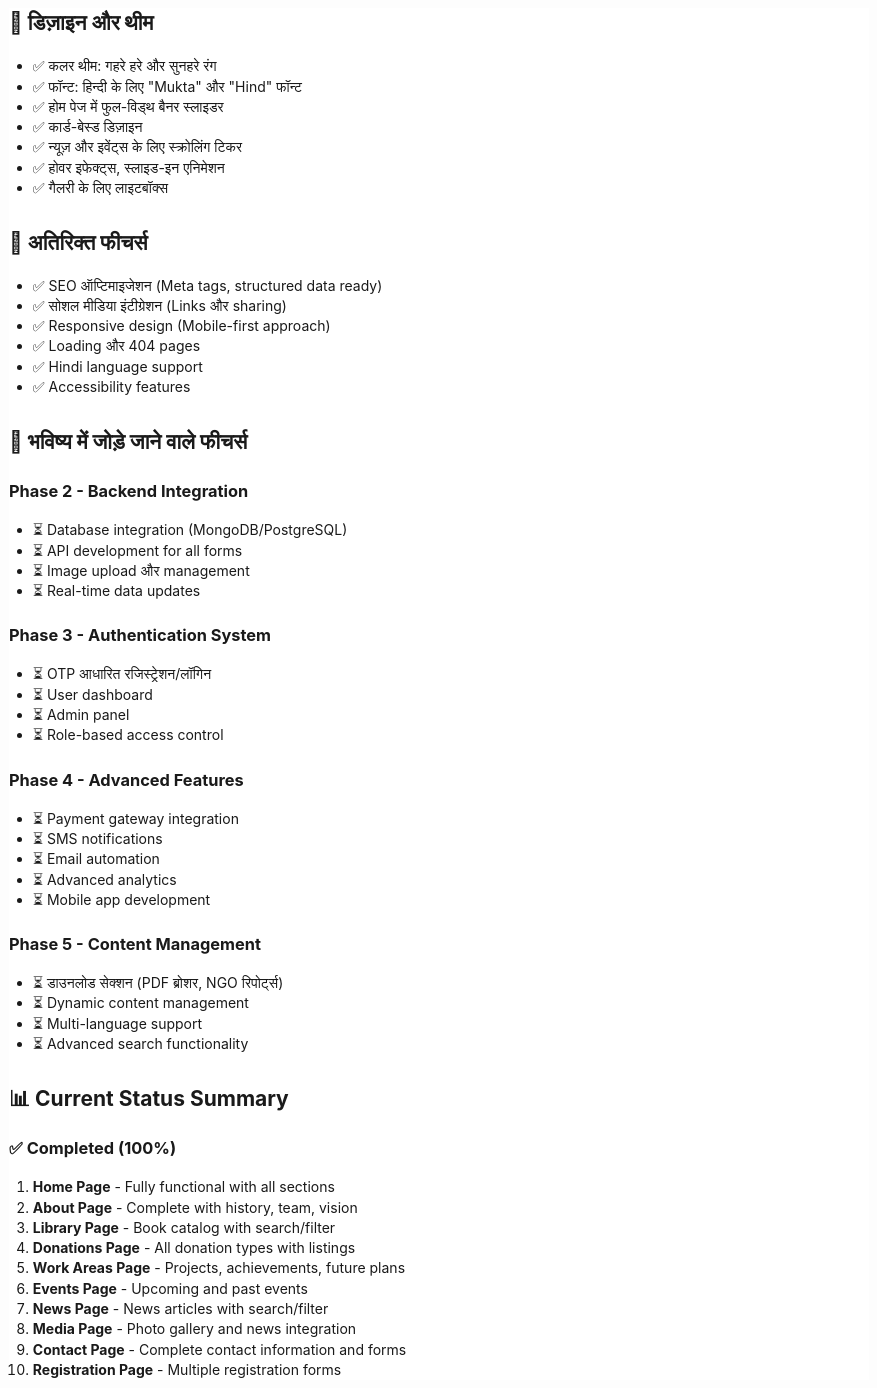 ## 🎨 डिज़ाइन और थीम
- ✅ कलर थीम: गहरे हरे और सुनहरे रंग
- ✅ फॉन्ट: हिन्दी के लिए "Mukta" और "Hind" फॉन्ट
- ✅ होम पेज में फुल-विड्थ बैनर स्लाइडर
- ✅ कार्ड-बेस्ड डिज़ाइन
- ✅ न्यूज़ और इवेंट्स के लिए स्क्रोलिंग टिकर
- ✅ होवर इफेक्ट्स, स्लाइड-इन एनिमेशन
- ✅ गैलरी के लिए लाइटबॉक्स

## 🔧 अतिरिक्त फीचर्स
- ✅ SEO ऑप्टिमाइजेशन (Meta tags, structured data ready)
- ✅ सोशल मीडिया इंटीग्रेशन (Links और sharing)
- ✅ Responsive design (Mobile-first approach)
- ✅ Loading और 404 pages
- ✅ Hindi language support
- ✅ Accessibility features

## 🚧 भविष्य में जोड़े जाने वाले फीचर्स

### Phase 2 - Backend Integration
- ⏳ Database integration (MongoDB/PostgreSQL)
- ⏳ API development for all forms
- ⏳ Image upload और management
- ⏳ Real-time data updates

### Phase 3 - Authentication System
- ⏳ OTP आधारित रजिस्ट्रेशन/लॉगिन
- ⏳ User dashboard
- ⏳ Admin panel
- ⏳ Role-based access control

### Phase 4 - Advanced Features
- ⏳ Payment gateway integration
- ⏳ SMS notifications
- ⏳ Email automation
- ⏳ Advanced analytics
- ⏳ Mobile app development

### Phase 5 - Content Management
- ⏳ डाउनलोड सेक्शन (PDF ब्रोशर, NGO रिपोर्ट्स)
- ⏳ Dynamic content management
- ⏳ Multi-language support
- ⏳ Advanced search functionality

## 📊 Current Status Summary

### ✅ Completed (100%)
1. **Home Page** - Fully functional with all sections
2. **About Page** - Complete with history, team, vision
3. **Library Page** - Book catalog with search/filter
4. **Donations Page** - All donation types with listings
5. **Work Areas Page** - Projects, achievements, future plans
6. **Events Page** - Upcoming and past events
7. **News Page** - News articles with search/filter
8. **Media Page** - Photo gallery and news integration
9. **Contact Page** - Complete contact information and forms
10. **Registration Page** - Multiple registration forms
